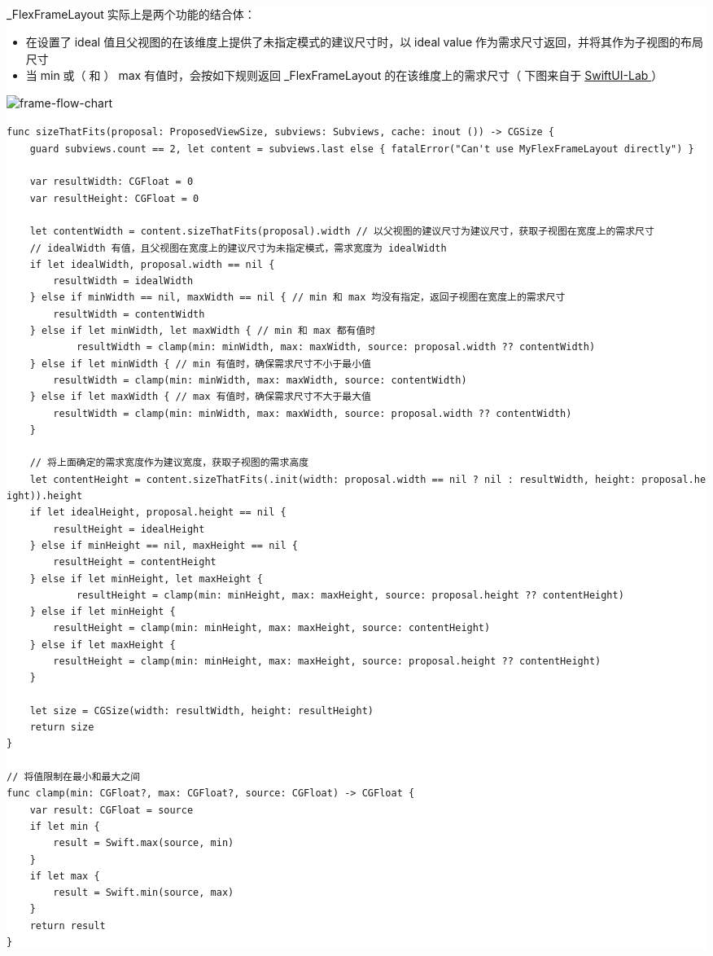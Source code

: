 \_FlexFrameLayout 实际上是两个功能的结合体：

- 在设置了 ideal 值且父视图的在该维度上提供了未指定模式的建议尺寸时，以 ideal value 作为需求尺寸返回，并将其作为子视图的布局尺寸
- 当 min 或（ 和 ） max 有值时，会按如下规则返回 \_FlexFrameLayout 的在该维度上的需求尺寸（ 下图来自于 [ SwiftUI-Lab ](https://swiftui-lab.com/frame-behaviors/) ）

![frame-flow-chart](https://cdn.fatbobman.com/frame-flow-chart.png)

    func sizeThatFits(proposal: ProposedViewSize, subviews: Subviews, cache: inout ()) -> CGSize {
        guard subviews.count == 2, let content = subviews.last else { fatalError("Can't use MyFlexFrameLayout directly") }

        var resultWidth: CGFloat = 0
        var resultHeight: CGFloat = 0

        let contentWidth = content.sizeThatFits(proposal).width // 以父视图的建议尺寸为建议尺寸，获取子视图在宽度上的需求尺寸
        // idealWidth 有值，且父视图在宽度上的建议尺寸为未指定模式，需求宽度为 idealWidth
        if let idealWidth, proposal.width == nil {
            resultWidth = idealWidth
        } else if minWidth == nil, maxWidth == nil { // min 和 max 均没有指定，返回子视图在宽度上的需求尺寸
            resultWidth = contentWidth
        } else if let minWidth, let maxWidth { // min 和 max 都有值时
                resultWidth = clamp(min: minWidth, max: maxWidth, source: proposal.width ?? contentWidth)
        } else if let minWidth { // min 有值时，确保需求尺寸不小于最小值
            resultWidth = clamp(min: minWidth, max: maxWidth, source: contentWidth)
        } else if let maxWidth { // max 有值时，确保需求尺寸不大于最大值
            resultWidth = clamp(min: minWidth, max: maxWidth, source: proposal.width ?? contentWidth)
        }

        // 将上面确定的需求宽度作为建议宽度，获取子视图的需求高度
        let contentHeight = content.sizeThatFits(.init(width: proposal.width == nil ? nil : resultWidth, height: proposal.height)).height
        if let idealHeight, proposal.height == nil {
            resultHeight = idealHeight
        } else if minHeight == nil, maxHeight == nil {
            resultHeight = contentHeight
        } else if let minHeight, let maxHeight {
                resultHeight = clamp(min: minHeight, max: maxHeight, source: proposal.height ?? contentHeight)
        } else if let minHeight {
            resultHeight = clamp(min: minHeight, max: maxHeight, source: contentHeight)
        } else if let maxHeight {
            resultHeight = clamp(min: minHeight, max: maxHeight, source: proposal.height ?? contentHeight)
        }

        let size = CGSize(width: resultWidth, height: resultHeight)
        return size
    }

    // 将值限制在最小和最大之间
    func clamp(min: CGFloat?, max: CGFloat?, source: CGFloat) -> CGFloat {
        var result: CGFloat = source
        if let min {
            result = Swift.max(source, min)
        }
        if let max {
            result = Swift.min(source, max)
        }
        return result
    }
